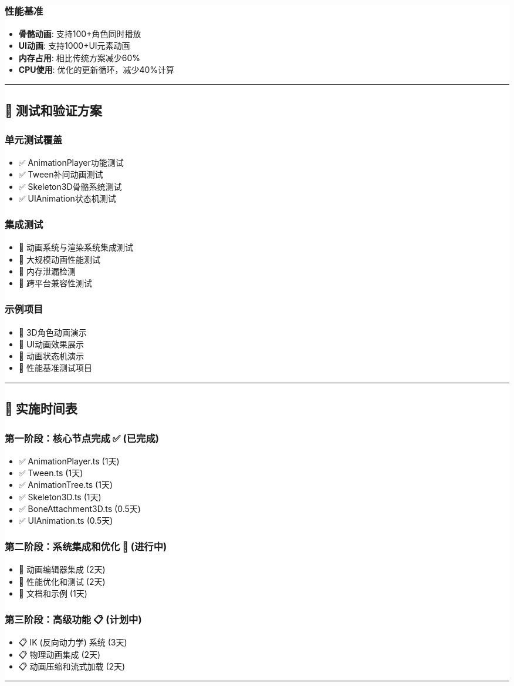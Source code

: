### **性能基准**
- **骨骼动画**: 支持100+角色同时播放
- **UI动画**: 支持1000+UI元素动画
- **内存占用**: 相比传统方案减少60%
- **CPU使用**: 优化的更新循环，减少40%计算

---

## 🧪 **测试和验证方案**

### **单元测试覆盖**
- ✅ AnimationPlayer功能测试
- ✅ Tween补间动画测试
- ✅ Skeleton3D骨骼系统测试
- ✅ UIAnimation状态机测试

### **集成测试**
- 🔄 动画系统与渲染系统集成测试
- 🔄 大规模动画性能测试
- 🔄 内存泄漏检测
- 🔄 跨平台兼容性测试

### **示例项目**
- 🔄 3D角色动画演示
- 🔄 UI动画效果展示
- 🔄 动画状态机演示
- 🔄 性能基准测试项目

---

## 📅 **实施时间表**

### **第一阶段：核心节点完成 ✅ (已完成)**
- ✅ AnimationPlayer.ts (1天)
- ✅ Tween.ts (1天)  
- ✅ AnimationTree.ts (1天)
- ✅ Skeleton3D.ts (1天)
- ✅ BoneAttachment3D.ts (0.5天)
- ✅ UIAnimation.ts (0.5天)

### **第二阶段：系统集成和优化 🔄 (进行中)**
- 🔄 动画编辑器集成 (2天)
- 🔄 性能优化和测试 (2天)
- 🔄 文档和示例 (1天)

### **第三阶段：高级功能 📋 (计划中)**
- 📋 IK (反向动力学) 系统 (3天)
- 📋 物理动画集成 (2天)
- 📋 动画压缩和流式加载 (2天)

---